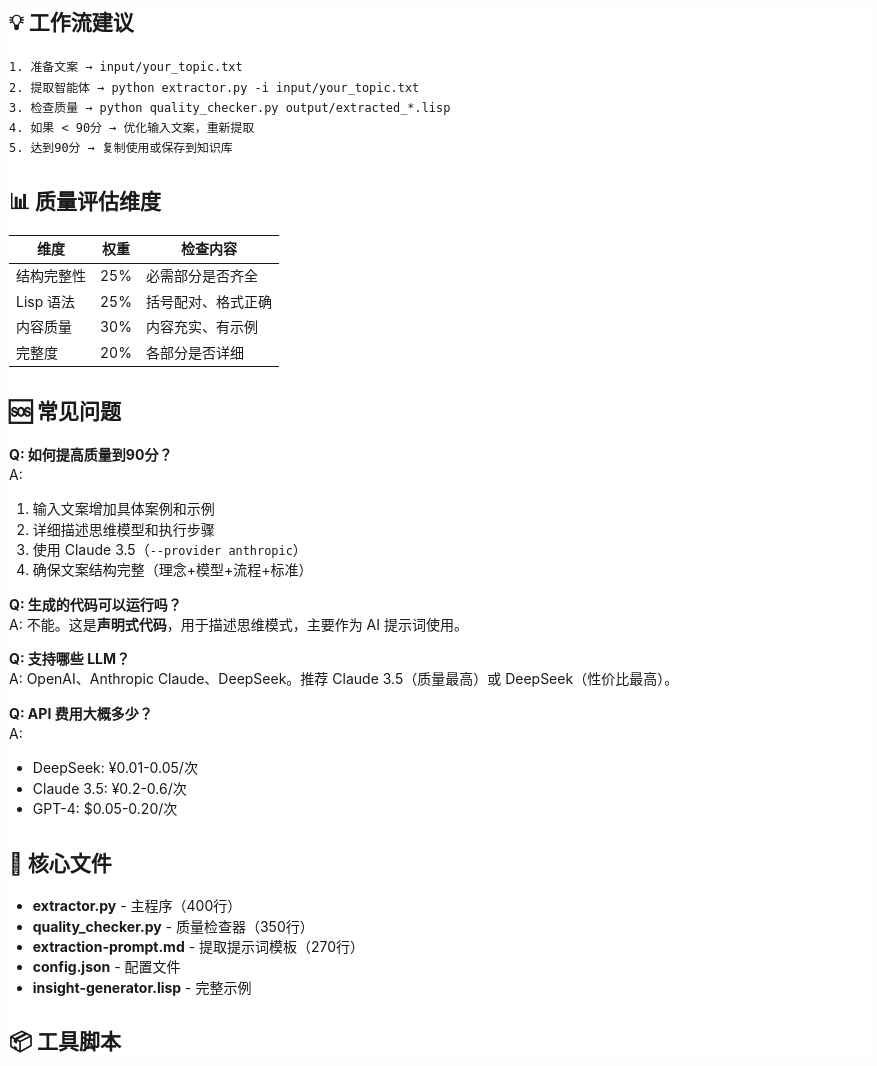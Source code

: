 ## 💡 工作流建议

```
1. 准备文案 → input/your_topic.txt
2. 提取智能体 → python extractor.py -i input/your_topic.txt
3. 检查质量 → python quality_checker.py output/extracted_*.lisp
4. 如果 < 90分 → 优化输入文案，重新提取
5. 达到90分 → 复制使用或保存到知识库
```

## 📊 质量评估维度

| 维度 | 权重 | 检查内容 |
|-----|------|---------|
| 结构完整性 | 25% | 必需部分是否齐全 |
| Lisp 语法 | 25% | 括号配对、格式正确 |
| 内容质量 | 30% | 内容充实、有示例 |
| 完整度 | 20% | 各部分是否详细 |

## 🆘 常见问题

**Q: 如何提高质量到90分？**  
A: 
1. 输入文案增加具体案例和示例
2. 详细描述思维模型和执行步骤
3. 使用 Claude 3.5（`--provider anthropic`）
4. 确保文案结构完整（理念+模型+流程+标准）

**Q: 生成的代码可以运行吗？**  
A: 不能。这是**声明式代码**，用于描述思维模式，主要作为 AI 提示词使用。

**Q: 支持哪些 LLM？**  
A: OpenAI、Anthropic Claude、DeepSeek。推荐 Claude 3.5（质量最高）或 DeepSeek（性价比最高）。

**Q: API 费用大概多少？**  
A: 
- DeepSeek: ¥0.01-0.05/次
- Claude 3.5: ¥0.2-0.6/次  
- GPT-4: $0.05-0.20/次

## 🔗 核心文件

- **extractor.py** - 主程序（400行）
- **quality_checker.py** - 质量检查器（350行）
- **extraction-prompt.md** - 提取提示词模板（270行）
- **config.json** - 配置文件
- **insight-generator.lisp** - 完整示例

## 📦 工具脚本

